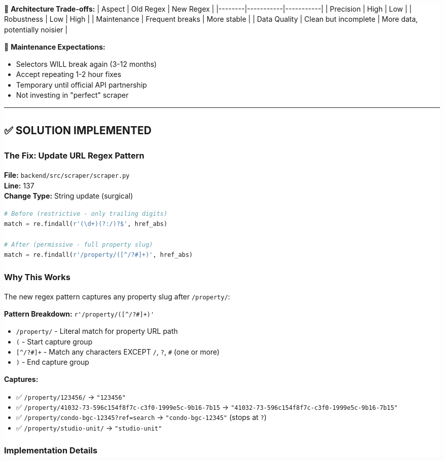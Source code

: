 🔮 **Architecture Trade-offs:**
| Aspect | Old Regex | New Regex |
|--------|-----------|-----------|
| Precision | High | Low |
| Robustness | Low | High |
| Maintenance | Frequent breaks | More stable |
| Data Quality | Clean but incomplete | More data, potentially noisier |

🔮 **Maintenance Expectations:**
- Selectors WILL break again (3-12 months)
- Accept repeating 1-2 hour fixes
- Temporary until official API partnership
- Not investing in "perfect" scraper

---

## ✅ SOLUTION IMPLEMENTED

### The Fix: Update URL Regex Pattern

**File:** `backend/src/scraper/scraper.py`  
**Line:** 137  
**Change Type:** String update (surgical)

```python
# Before (restrictive - only trailing digits)
match = re.findall(r'(\d+)(?:/)?$', href_abs)

# After (permissive - full property slug)
match = re.findall(r'/property/([^/?#]+)', href_abs)
```

### Why This Works

The new regex pattern captures any property slug after `/property/`:

**Pattern Breakdown:** `r'/property/([^/?#]+)'`
- `/property/` - Literal match for property URL path
- `(` - Start capture group
- `[^/?#]+` - Match any characters EXCEPT `/`, `?`, `#` (one or more)
- `)` - End capture group

**Captures:**
- ✅ `/property/123456/` → `"123456"`
- ✅ `/property/41032-73-596c154f8f7c-c3f0-1999e5c-9b16-7b15` → `"41032-73-596c154f8f7c-c3f0-1999e5c-9b16-7b15"`
- ✅ `/property/condo-bgc-12345?ref=search` → `"condo-bgc-12345"` (stops at `?`)
- ✅ `/property/studio-unit/` → `"studio-unit"`

### Implementation Details
